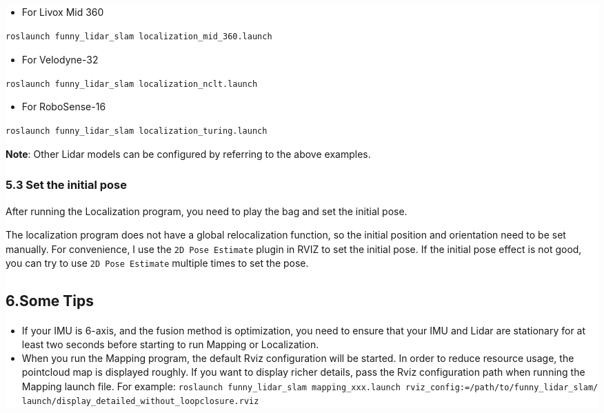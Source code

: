- For Livox Mid 360

```shell
roslaunch funny_lidar_slam localization_mid_360.launch
```

- For Velodyne-32

```shell
roslaunch funny_lidar_slam localization_nclt.launch
```

- For RoboSense-16

```shell
roslaunch funny_lidar_slam localization_turing.launch
```

**Note**: Other Lidar models can be configured by referring to the above examples.

### 5.3 Set the initial pose

After running the Localization program, you need to play the bag and set the initial pose.

The localization program does not have a global relocalization function, so the initial position and orientation need to be set manually. For convenience, I use the `2D Pose Estimate` plugin in RVIZ to set the initial pose. If the initial pose effect is not good, you can try to use `2D Pose Estimate` multiple times to set the pose.

## 6.Some Tips

- If your IMU is 6-axis, and the fusion method is optimization, you need to ensure that your IMU and Lidar are stationary for at least two seconds before starting to run Mapping or Localization.
- When you run the Mapping program, the default Rviz configuration will be started. In order to reduce resource usage, the pointcloud map is displayed roughly. If you want to display richer details, pass the Rviz configuration path when running the Mapping launch file. For example: `roslaunch funny_lidar_slam mapping_xxx.launch rviz_config:=/path/to/funny_lidar_slam/launch/display_detailed_without_loopclosure.rviz`

